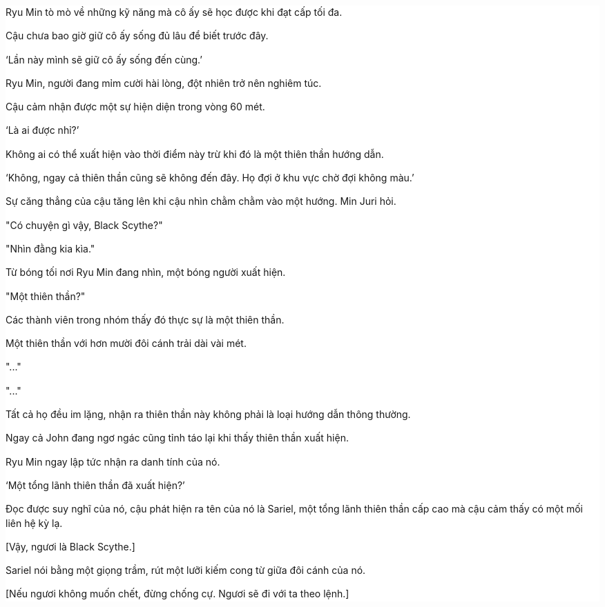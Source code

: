 Ryu Min tò mò về những kỹ năng mà cô ấy sẽ học được khi đạt cấp tối đa.

Cậu chưa bao giờ giữ cô ấy sống đủ lâu để biết trước đây.

‘Lần này mình sẽ giữ cô ấy sống đến cùng.’

Ryu Min, người đang mỉm cười hài lòng, đột nhiên trở nên nghiêm túc.

Cậu cảm nhận được một sự hiện diện trong vòng 60 mét.

‘Là ai được nhỉ?’

Không ai có thể xuất hiện vào thời điểm này trừ khi đó là một thiên thần hướng dẫn.

‘Không, ngay cả thiên thần cũng sẽ không đến đây. Họ đợi ở khu vực chờ đợi không màu.’

Sự căng thẳng của cậu tăng lên khi cậu nhìn chằm chằm vào một hướng. Min Juri hỏi.

"Có chuyện gì vậy, Black Scythe?"

"Nhìn đằng kia kìa."

Từ bóng tối nơi Ryu Min đang nhìn, một bóng người xuất hiện.

"Một thiên thần?"

Các thành viên trong nhóm thấy đó thực sự là một thiên thần.

Một thiên thần với hơn mười đôi cánh trải dài vài mét.

"..."

"..."

Tất cả họ đều im lặng, nhận ra thiên thần này không phải là loại hướng dẫn thông thường.

Ngay cả John đang ngơ ngác cũng tỉnh táo lại khi thấy thiên thần xuất hiện.

Ryu Min ngay lập tức nhận ra danh tính của nó.

‘Một tổng lãnh thiên thần đã xuất hiện?’

Đọc được suy nghĩ của nó, cậu phát hiện ra tên của nó là Sariel, một tổng lãnh thiên thần cấp cao mà cậu cảm thấy có một mối liên hệ kỳ lạ.

\[Vậy, ngươi là Black Scythe.]

Sariel nói bằng một giọng trầm, rút một lưỡi kiếm cong từ giữa đôi cánh của nó.

\[Nếu ngươi không muốn chết, đừng chống cự. Ngươi sẽ đi với ta theo lệnh.]